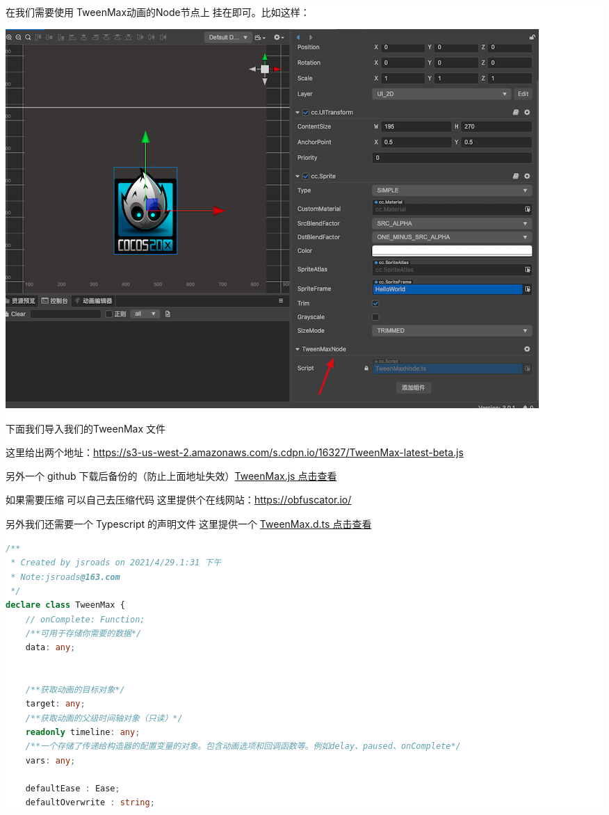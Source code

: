 ```typescript

```

在我们需要使用 TweenMax动画的Node节点上 挂在即可。比如这样：

![image-20210429182140961](TweenMax如何在Cocos-Creator-3-0使用/image-20210429182140961.png)

下面我们导入我们的TweenMax 文件

这里给出两个地址：https://s3-us-west-2.amazonaws.com/s.cdpn.io/16327/TweenMax-latest-beta.js

另外一个 github 下载后备份的（防止上面地址失效）[TweenMax.js 点击查看](https://github.com/jsroads/mylibs/blob/main/TweenMax/TweenMax.js)

如果需要压缩 可以自己去压缩代码 这里提供个在线网站：https://obfuscator.io/

另外我们还需要一个 Typescript 的声明文件 这里提供一个  [TweenMax.d.ts 点击查看](https://github.com/jsroads/mylibs/blob/main/TweenMax/TweenMax.d.ts)

```typescript
/**
 * Created by jsroads on 2021/4/29.1:31 下午
 * Note:jsroads@163.com
 */
declare class TweenMax {
    // onComplete: Function;
    /**可用于存储你需要的数据*/
    data: any;


    /**获取动画的目标对象*/
    target: any;
    /**获取动画的父级时间轴对象（只读）*/
    readonly timeline: any;
    /**一个存储了传递给构造器的配置变量的对象。包含动画选项和回调函数等。例如delay、paused、onComplete*/
    vars: any;

    defaultEase : Ease;
    defaultOverwrite : string;
```